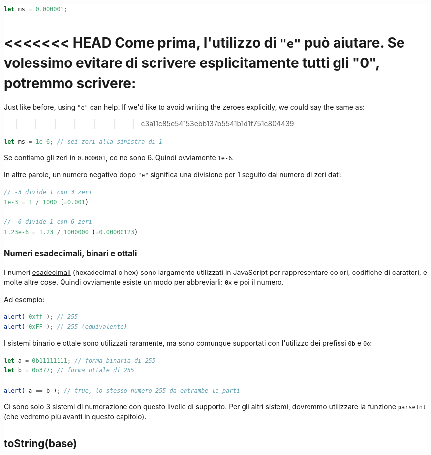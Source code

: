 ```js
let ms = 0.000001;
```

<<<<<<< HEAD
Come prima, l'utilizzo di `"e"` può aiutare. Se volessimo evitare di scrivere esplicitamente tutti gli "0", potremmo scrivere:
=======
Just like before, using `"e"` can help. If we'd like to avoid writing the zeroes explicitly, we could say the same as:
>>>>>>> c3a11c85e54153ebb137b5541b1d1f751c804439

```js
let ms = 1e-6; // sei zeri alla sinistra di 1
```

Se contiamo gli zeri in `0.000001`, ce ne sono 6. Quindi ovviamente `1e-6`.  

In altre parole, un numero negativo dopo `"e"` significa una divisione per 1 seguito dal numero di zeri dati:

```js
// -3 divide 1 con 3 zeri
1e-3 = 1 / 1000 (=0.001)

// -6 divide 1 con 6 zeri
1.23e-6 = 1.23 / 1000000 (=0.00000123)
```

### Numeri esadecimali, binari e ottali

I numeri [esadecimali](https://en.wikipedia.org/wiki/Hexadecimal) (hexadecimal o hex) sono largamente utilizzati in JavaScript per rappresentare colori, codifiche di caratteri, e molte altre cose. Quindi ovviamente esiste un modo per abbreviarli: `0x` e poi il numero.

Ad esempio:

```js run
alert( 0xff ); // 255
alert( 0xFF ); // 255 (equivalente)
```

I sistemi binario e ottale sono utilizzati raramente, ma sono comunque supportati con l'utilizzo dei prefissi `0b` e `0o`:


```js run
let a = 0b11111111; // forma binaria di 255
let b = 0o377; // forma ottale di 255

alert( a == b ); // true, lo stesso numero 255 da entrambe le parti
```

Ci sono solo 3 sistemi di numerazione con questo livello di supporto. Per gli altri sistemi, dovremmo utilizzare la funzione `parseInt` (che vedremo più avanti in questo capitolo).

## toString(base)
